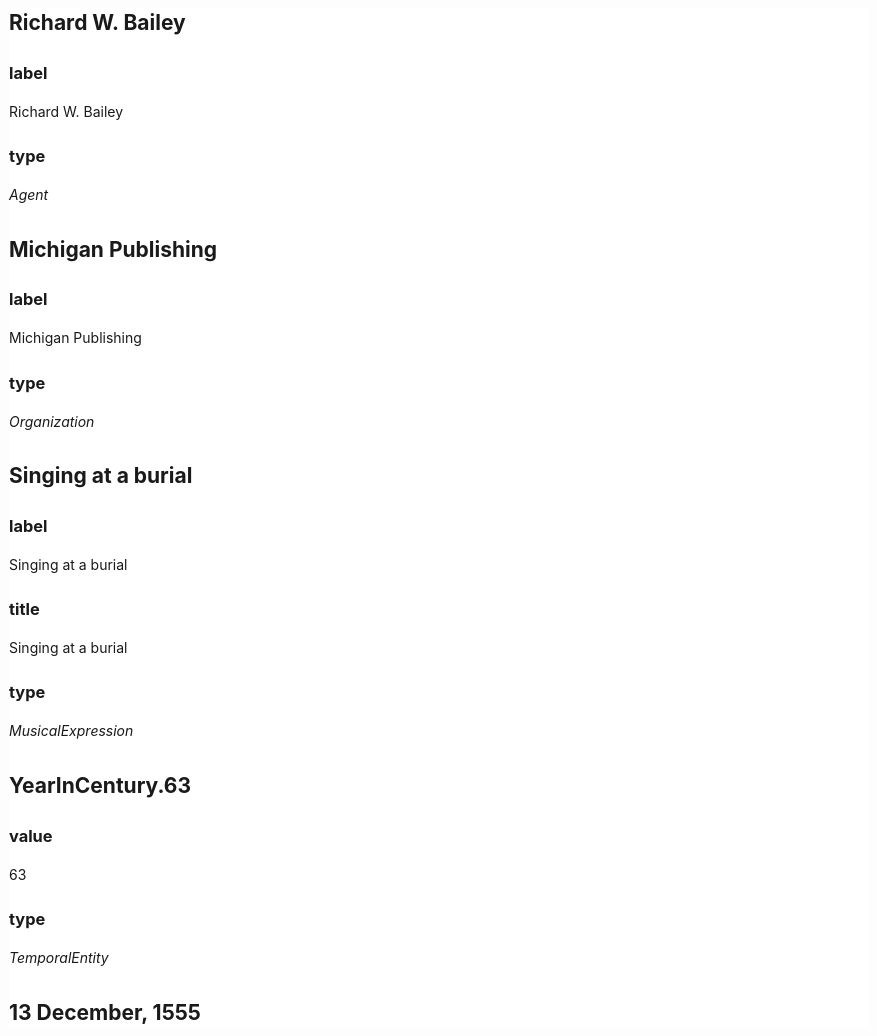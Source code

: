 ## Richard W. Bailey

### label


Richard W. Bailey

### type


*Agent*

## Michigan Publishing

### label


Michigan Publishing

### type


*Organization*

## Singing at a burial

### label


Singing at a burial

### title


Singing at a burial

### type


*MusicalExpression*

## YearInCentury.63

### value


63

### type


*TemporalEntity*

## 13 December, 1555
